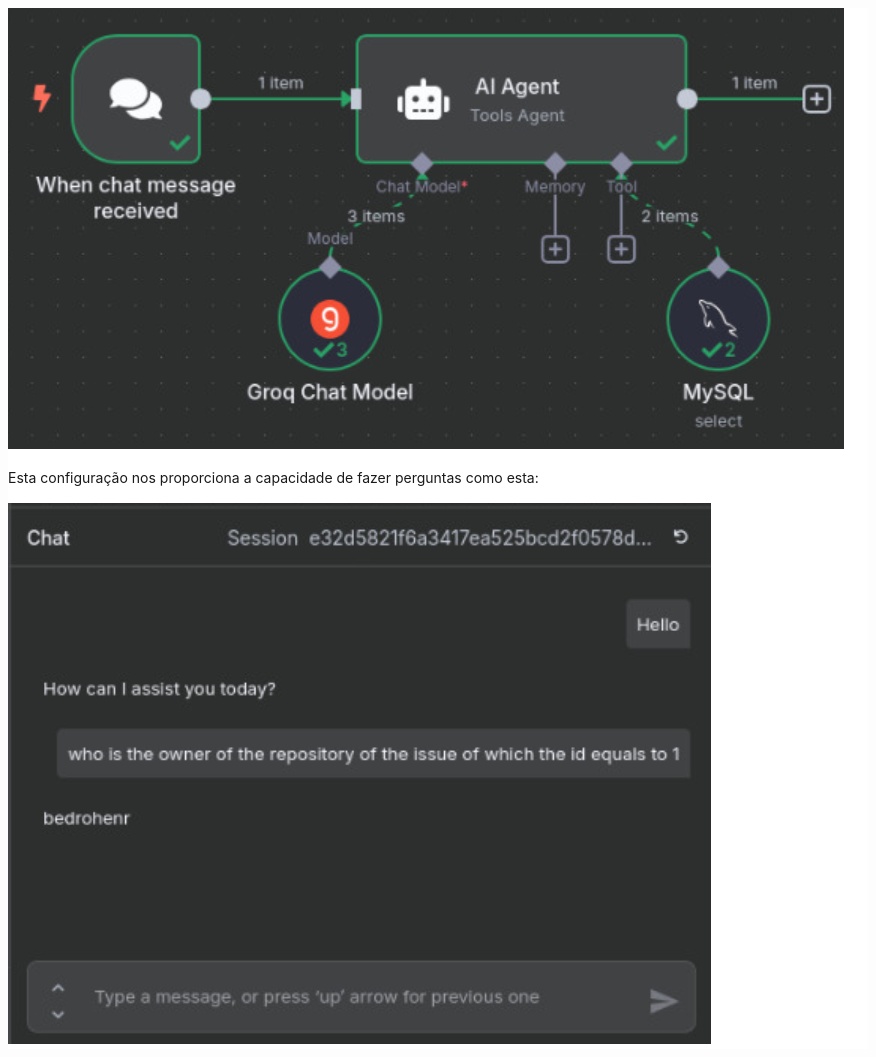    ![N8N example](./images/n8n_example.png)

Esta configuração nos proporciona a capacidade de fazer perguntas como esta:

   ![N8N chat example](./images/n8n_chat_example.png)
